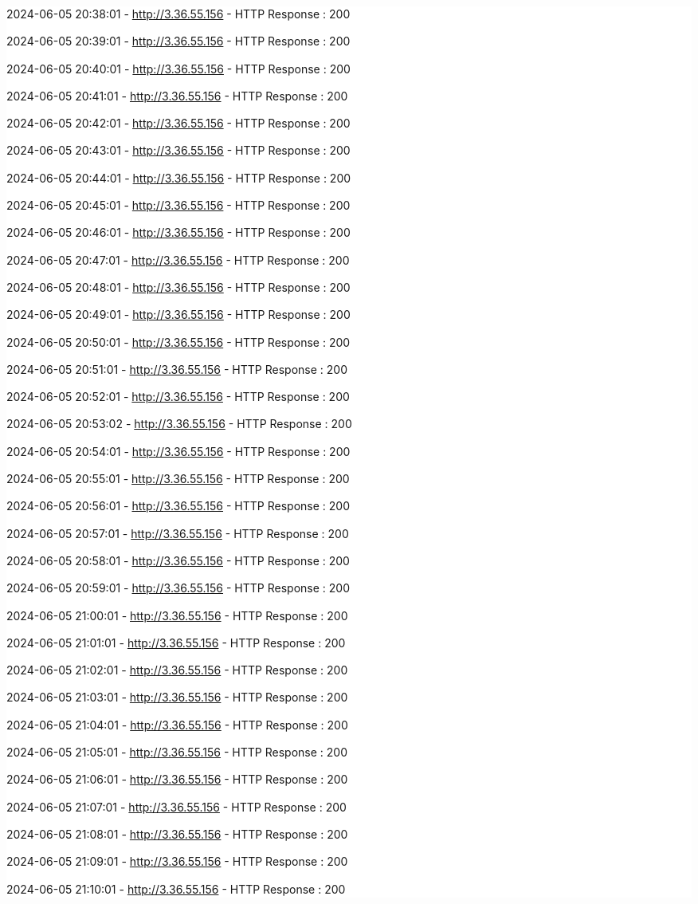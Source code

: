 2024-06-05 20:38:01 - http://3.36.55.156 - HTTP Response : 200

2024-06-05 20:39:01 - http://3.36.55.156 - HTTP Response : 200

2024-06-05 20:40:01 - http://3.36.55.156 - HTTP Response : 200

2024-06-05 20:41:01 - http://3.36.55.156 - HTTP Response : 200

2024-06-05 20:42:01 - http://3.36.55.156 - HTTP Response : 200

2024-06-05 20:43:01 - http://3.36.55.156 - HTTP Response : 200

2024-06-05 20:44:01 - http://3.36.55.156 - HTTP Response : 200

2024-06-05 20:45:01 - http://3.36.55.156 - HTTP Response : 200

2024-06-05 20:46:01 - http://3.36.55.156 - HTTP Response : 200

2024-06-05 20:47:01 - http://3.36.55.156 - HTTP Response : 200

2024-06-05 20:48:01 - http://3.36.55.156 - HTTP Response : 200

2024-06-05 20:49:01 - http://3.36.55.156 - HTTP Response : 200

2024-06-05 20:50:01 - http://3.36.55.156 - HTTP Response : 200

2024-06-05 20:51:01 - http://3.36.55.156 - HTTP Response : 200

2024-06-05 20:52:01 - http://3.36.55.156 - HTTP Response : 200

2024-06-05 20:53:02 - http://3.36.55.156 - HTTP Response : 200

2024-06-05 20:54:01 - http://3.36.55.156 - HTTP Response : 200

2024-06-05 20:55:01 - http://3.36.55.156 - HTTP Response : 200

2024-06-05 20:56:01 - http://3.36.55.156 - HTTP Response : 200

2024-06-05 20:57:01 - http://3.36.55.156 - HTTP Response : 200

2024-06-05 20:58:01 - http://3.36.55.156 - HTTP Response : 200

2024-06-05 20:59:01 - http://3.36.55.156 - HTTP Response : 200

2024-06-05 21:00:01 - http://3.36.55.156 - HTTP Response : 200

2024-06-05 21:01:01 - http://3.36.55.156 - HTTP Response : 200

2024-06-05 21:02:01 - http://3.36.55.156 - HTTP Response : 200

2024-06-05 21:03:01 - http://3.36.55.156 - HTTP Response : 200

2024-06-05 21:04:01 - http://3.36.55.156 - HTTP Response : 200

2024-06-05 21:05:01 - http://3.36.55.156 - HTTP Response : 200

2024-06-05 21:06:01 - http://3.36.55.156 - HTTP Response : 200

2024-06-05 21:07:01 - http://3.36.55.156 - HTTP Response : 200

2024-06-05 21:08:01 - http://3.36.55.156 - HTTP Response : 200

2024-06-05 21:09:01 - http://3.36.55.156 - HTTP Response : 200

2024-06-05 21:10:01 - http://3.36.55.156 - HTTP Response : 200
